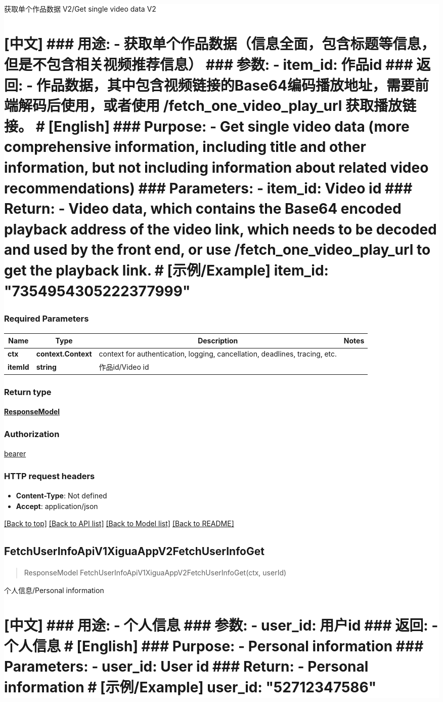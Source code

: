 获取单个作品数据 V2/Get single video data V2

# [中文] ### 用途: - 获取单个作品数据（信息全面，包含标题等信息，但是不包含相关视频推荐信息） ### 参数: - item_id: 作品id ### 返回: - 作品数据，其中包含视频链接的Base64编码播放地址，需要前端解码后使用，或者使用 /fetch_one_video_play_url 获取播放链接。  # [English] ### Purpose: - Get single video data (more comprehensive information, including title and other information, but not including information about related video recommendations) ### Parameters: - item_id: Video id ### Return: - Video data, which contains the Base64 encoded playback address of the video link, which needs to be decoded and used by the front end, or use /fetch_one_video_play_url to get the playback link.  # [示例/Example] item_id: \"7354954305222377999\"

### Required Parameters


Name | Type | Description  | Notes
------------- | ------------- | ------------- | -------------
**ctx** | **context.Context** | context for authentication, logging, cancellation, deadlines, tracing, etc.
**itemId** | **string**| 作品id/Video id | 

### Return type

[**ResponseModel**](ResponseModel.md)

### Authorization

[bearer](../README.md#bearer)

### HTTP request headers

- **Content-Type**: Not defined
- **Accept**: application/json

[[Back to top]](#) [[Back to API list]](../README.md#documentation-for-api-endpoints)
[[Back to Model list]](../README.md#documentation-for-models)
[[Back to README]](../README.md)


## FetchUserInfoApiV1XiguaAppV2FetchUserInfoGet

> ResponseModel FetchUserInfoApiV1XiguaAppV2FetchUserInfoGet(ctx, userId)

个人信息/Personal information

# [中文] ### 用途: - 个人信息 ### 参数: - user_id: 用户id ### 返回: - 个人信息  # [English] ### Purpose: - Personal information ### Parameters: - user_id: User id ### Return: - Personal information  # [示例/Example] user_id: \"52712347586\"
